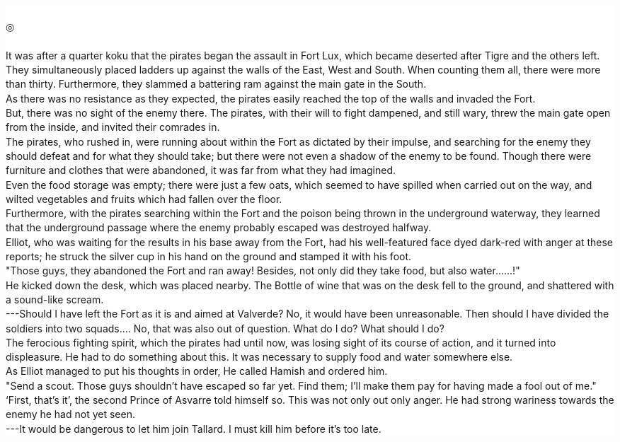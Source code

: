 <br/>
◎<br/>
<br/>
It was after a quarter koku that the pirates began the assault in Fort Lux, which became deserted after Tigre and the others left.<br/>
They simultaneously placed ladders up against the walls of the East, West and South. When counting them all, there were more than thirty. Furthermore, they slammed a battering ram against the main gate in the South.<br/>
As there was no resistance as they expected, the pirates easily reached the top of the walls and invaded the Fort.<br/>
But, there was no sight of the enemy there. The pirates, with their will to fight dampened, and still wary, threw the main gate open from the inside, and invited their comrades in.<br/>
The pirates, who rushed in, were running about within the Fort as dictated by their impulse, and searching for the enemy they should defeat and for what they should take; but there were not even a shadow of the enemy to be found. Though there were furniture and clothes that were abandoned, it was far from what they had imagined.<br/>
Even the food storage was empty; there were just a few oats, which seemed to have spilled when carried out on the way, and wilted vegetables and fruits which had fallen over the floor.<br/>
Furthermore, with the pirates searching within the Fort and the poison being thrown in the underground waterway, they learned that the underground passage where the enemy probably escaped was destroyed halfway.<br/>
Elliot, who was waiting for the results in his base away from the Fort, had his well-featured face dyed dark-red with anger at these reports; he struck the silver cup in his hand on the ground and stamped it with his foot.<br/>
"Those guys, they abandoned the Fort and ran away! Besides, not only did they take food, but also water......!"<br/>
He kicked down the desk, which was placed nearby. The Bottle of wine that was on the desk fell to the ground, and shattered with a sound-like scream.<br/>
---Should I have left the Fort as it is and aimed at Valverde? No, it would have been unreasonable. Then should I have divided the soldiers into two squads.... No, that was also out of question. What do I do? What should I do?<br/>
The ferocious fighting spirit, which the pirates had until now, was losing sight of its course of action, and it turned into displeasure. He had to do something about this. It was necessary to supply food and water somewhere else.<br/>
As Elliot managed to put his thoughts in order, He called Hamish and ordered him.<br/>
"Send a scout. Those guys shouldn’t have escaped so far yet. Find them; I’ll make them pay for having made a fool out of me."<br/>
‘First, that’s it’, the second Prince of Asvarre told himself so. This was not only out only anger. He had strong wariness towards the enemy he had not yet seen.<br/>
---It would be dangerous to let him join Tallard. I must kill him before it’s too late.<br/>
